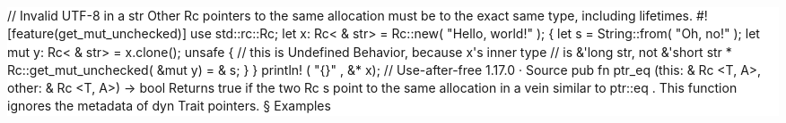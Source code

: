 // Invalid UTF-8 in a str
Other
Rc
pointers to the same allocation must be to the exact same type, including lifetimes.
#![feature(get_mut_unchecked)]
use
std::rc::Rc;
let
x: Rc<
&
str> = Rc::new(
"Hello, world!"
);
{
let
s = String::from(
"Oh, no!"
);
let
mut
y: Rc<
&
str> = x.clone();
unsafe
{
// this is Undefined Behavior, because x's inner type
        // is &'long str, not &'short str
*
Rc::get_mut_unchecked(
&mut
y) =
&
s;
    }
}
println!
(
"{}"
,
&*
x);
// Use-after-free
1.17.0
·
Source
pub fn
ptr_eq
(this: &
Rc
<T, A>, other: &
Rc
<T, A>) ->
bool
Returns
true
if the two
Rc
s point to the same allocation in a vein similar to
ptr::eq
. This function ignores the metadata of
dyn Trait
pointers.
§
Examples